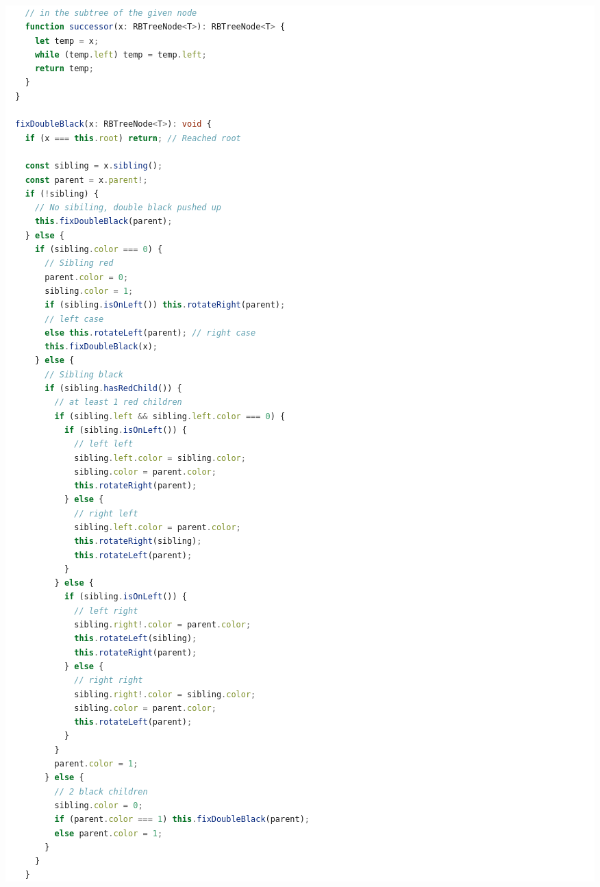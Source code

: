 ```ts
    // in the subtree of the given node
    function successor(x: RBTreeNode<T>): RBTreeNode<T> {
      let temp = x;
      while (temp.left) temp = temp.left;
      return temp;
    }
  }

  fixDoubleBlack(x: RBTreeNode<T>): void {
    if (x === this.root) return; // Reached root

    const sibling = x.sibling();
    const parent = x.parent!;
    if (!sibling) {
      // No sibiling, double black pushed up
      this.fixDoubleBlack(parent);
    } else {
      if (sibling.color === 0) {
        // Sibling red
        parent.color = 0;
        sibling.color = 1;
        if (sibling.isOnLeft()) this.rotateRight(parent);
        // left case
        else this.rotateLeft(parent); // right case
        this.fixDoubleBlack(x);
      } else {
        // Sibling black
        if (sibling.hasRedChild()) {
          // at least 1 red children
          if (sibling.left && sibling.left.color === 0) {
            if (sibling.isOnLeft()) {
              // left left
              sibling.left.color = sibling.color;
              sibling.color = parent.color;
              this.rotateRight(parent);
            } else {
              // right left
              sibling.left.color = parent.color;
              this.rotateRight(sibling);
              this.rotateLeft(parent);
            }
          } else {
            if (sibling.isOnLeft()) {
              // left right
              sibling.right!.color = parent.color;
              this.rotateLeft(sibling);
              this.rotateRight(parent);
            } else {
              // right right
              sibling.right!.color = sibling.color;
              sibling.color = parent.color;
              this.rotateLeft(parent);
            }
          }
          parent.color = 1;
        } else {
          // 2 black children
          sibling.color = 0;
          if (parent.color === 1) this.fixDoubleBlack(parent);
          else parent.color = 1;
        }
      }
    }
```